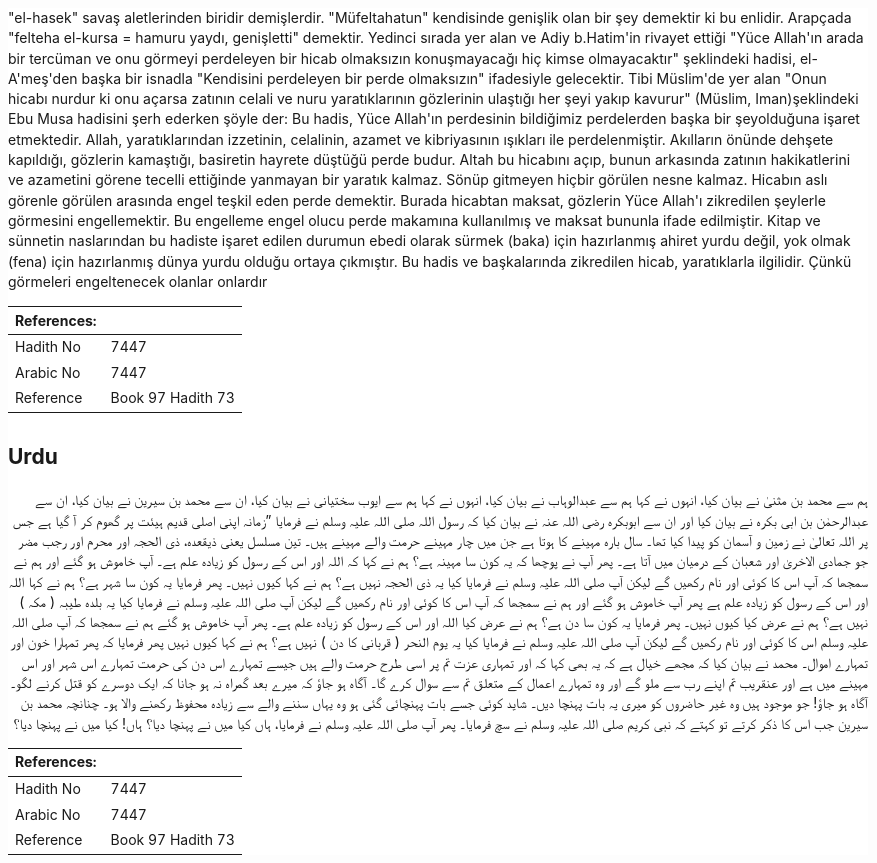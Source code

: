 "el-hasek" savaş aletlerinden biridir demişlerdir. "Müfeltahatun" kendisinde genişlik olan bir şey demektir ki bu enlidir. Arapçada "felteha el-kursa = hamuru yaydı, genişletti" demektir. Yedinci sırada yer alan ve Adiy b.Hatim'in rivayet ettiği "Yüce Allah'ın arada bir tercüman ve onu görmeyi perdeleyen bir hicab olmaksızın konuşmayacağı hiç kimse olmayacaktır" şeklindeki hadisi, el-A'meş'den başka bir isnadla "Kendisini perdeleyen bir perde olmaksızın" ifadesiyle gelecektir. Tibi Müslim'de yer alan "Onun hicabı nurdur ki onu açarsa zatının celali ve nuru yaratıklarının gözlerinin ulaştığı her şeyi yakıp kavurur" (Müslim, Iman)şeklindeki Ebu Musa hadisini şerh ederken şöyle der: Bu hadis, Yüce Allah'ın perdesinin bildiğimiz perdelerden başka bir şeyolduğuna işaret etmektedir. Allah, yaratıklarından izzetinin, celalinin, azamet ve kibriyasının ışıkları ile perdelenmiştir. Akılların önünde dehşete kapıldığı, gözlerin kamaştığı, basiretin hayrete düştüğü perde budur. Altah bu hicabını açıp, bunun arkasında zatının hakikatlerini ve azametini görene tecelli ettiğinde yanmayan bir yaratık kalmaz. Sönüp gitmeyen hiçbir görülen nesne kalmaz. Hicabın aslı görenle görülen arasında engel teşkil eden perde demektir. Burada hicabtan maksat, gözlerin Yüce Allah'ı zikredilen şeylerle görmesini engellemektir. Bu engelleme engel olucu perde makamına kullanılmış ve maksat bununla ifade edilmiştir. Kitap ve sünnetin naslarından bu hadiste işaret edilen durumun ebedi olarak sürmek (baka) için hazırlanmış ahiret yurdu değil, yok olmak (fena) için hazırlanmış dünya yurdu olduğu ortaya çıkmıştır. Bu hadis ve başkalarında zikredilen hicab, yaratıklarla ilgilidir. Çünkü görmeleri engeltenecek olanlar onlardır
</div>
<div style={{backgroundColor:'#f8f9fa',padding:20, marginBottom: 10}}><table> <thead> <tr> <th>References:</th> <th></th> </tr> </thead> <tbody><tr><td>Hadith No</td><td>7447</td></tr><tr><td>Arabic No</td><td>7447</td></tr><tr><td>Reference</td><td>Book 97 Hadith 73</td></tr></tbody></table></div>

## Urdu


<div dir="rtl" lang="ur" style={{fontSize:'larger',backgroundColor:'#f8f9fa',padding:20}}>
ہم سے محمد بن مثنیٰ نے بیان کیا، انہوں نے کہا ہم سے عبدالوہاب نے بیان کیا، انہوں نے کہا ہم سے ایوب سختیانی نے بیان کیا، ان سے محمد بن سیرین نے بیان کیا، ان سے عبدالرحمٰن بن ابی بکرہ نے بیان کیا اور ان سے ابوبکرہ رضی اللہ عنہ نے بیان کیا کہ رسول اللہ صلی اللہ علیہ وسلم نے فرمایا ”زمانہ اپنی اصلی قدیم ہیئت پر گھوم کر آ گیا ہے جس پر اللہ تعالیٰ نے زمین و آسمان کو پیدا کیا تھا۔ سال بارہ مہینے کا ہوتا ہے جن میں چار مہینے حرمت والے مہینے ہیں۔ تین مسلسل یعنی ذیقعدہ، ذی الحجہ اور محرم اور رجب مضر جو جمادی الاخریٰ اور شعبان کے درمیان میں آتا ہے۔ پھر آپ نے پوچھا کہ یہ کون سا مہینہ ہے؟ ہم نے کہا کہ اللہ اور اس کے رسول کو زیادہ علم ہے۔ آپ خاموش ہو گئے اور ہم نے سمجھا کہ آپ اس کا کوئی اور نام رکھیں گے لیکن آپ صلی اللہ علیہ وسلم نے فرمایا کیا یہ ذی الحجہ نہیں ہے؟ ہم نے کہا کیوں نہیں۔ پھر فرمایا یہ کون سا شہر ہے؟ ہم نے کہا اللہ اور اس کے رسول کو زیادہ علم ہے پھر آپ خاموش ہو گئے اور ہم نے سمجھا کہ آپ اس کا کوئی اور نام رکھیں گے لیکن آپ صلی اللہ علیہ وسلم نے فرمایا کیا یہ بلدہ طیبہ ( مکہ ) نہیں ہے؟ ہم نے عرض کیا کیوں نہیں۔ پھر فرمایا یہ کون سا دن ہے؟ ہم نے عرض کیا اللہ اور اس کے رسول کو زیادہ علم ہے۔ پھر آپ خاموش ہو گئے ہم نے سمجھا کہ آپ صلی اللہ علیہ وسلم اس کا کوئی اور نام رکھیں گے لیکن آپ صلی اللہ علیہ وسلم نے فرمایا کیا یہ یوم النحر ( قربانی کا دن ) نہیں ہے؟ ہم نے کہا کیوں نہیں پھر فرمایا کہ پھر تمہارا خون اور تمہارے اموال۔ محمد نے بیان کیا کہ مجھے خیال ہے کہ یہ بھی کہا کہ اور تمہاری عزت تم پر اسی طرح حرمت والے ہیں جیسے تمہارے اس دن کی حرمت تمہارے اس شہر اور اس مہینے میں ہے اور عنقریب تم اپنے رب سے ملو گے اور وہ تمہارے اعمال کے متعلق تم سے سوال کرے گا۔ آگاہ ہو جاؤ کہ میرے بعد گمراہ نہ ہو جانا کہ ایک دوسرے کو قتل کرنے لگو۔ آگاہ ہو جاؤ! جو موجود ہیں وہ غیر حاضروں کو میری یہ بات پہنچا دیں۔ شاید کوئی جسے بات پہنچائی گئی ہو وہ یہاں سننے والے سے زیادہ محفوظ رکھنے والا ہو۔ چنانچہ محمد بن سیرین جب اس کا ذکر کرتے تو کہتے کہ نبی کریم صلی اللہ علیہ وسلم نے سچ فرمایا۔ پھر آپ صلی اللہ علیہ وسلم نے فرمایا، ہاں کیا میں نے پہنچا دیا؟ ہاں! کیا میں نے پہنچا دیا؟
</div>
<div style={{backgroundColor:'#f8f9fa',padding:20, marginBottom: 10}}><table> <thead> <tr> <th>References:</th> <th></th> </tr> </thead> <tbody><tr><td>Hadith No</td><td>7447</td></tr><tr><td>Arabic No</td><td>7447</td></tr><tr><td>Reference</td><td>Book 97 Hadith 73</td></tr></tbody></table></div>